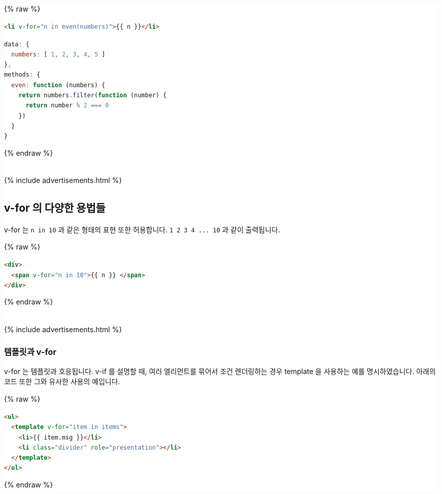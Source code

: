 {% raw %}

```html
<li v-for="n in even(numbers)">{{ n }}</li>
```

```js
data: {
  numbers: [ 1, 2, 3, 4, 5 ]
},
methods: {
  even: function (numbers) {
    return numbers.filter(function (number) {
      return number % 2 === 0
    })
  }
}
```

{% endraw %}

<br>
{% include advertisements.html %}
<br>


## v-for 의 다양한 용법들

v-for 는 `n in 10` 과 같은 형태의 표현 또한 허용합니다. `1 2 3 4 ... 10` 과 같이 출력됩니다.

{% raw %}

```html
<div>
  <span v-for="n in 10">{{ n }} </span>
</div>
```
{% endraw %}

<br>
{% include advertisements.html %}
<br>

### 템플릿과 v-for

v-for 는 템플릿과 호응됩니다. v-if 를 설명할 때, 여러 엘리먼트를 묶어서 조건 렌더링하는 경우 template 을 사용하는 예를 명시하였습니다. 아래의 코드 또한 그와 유사한 사용의 예입니다. 

{% raw %}

```html
<ul>
  <template v-for="item in items">
    <li>{{ item.msg }}</li>
    <li class="divider" role="presentation"></li>
  </template>
</ul>
```

{% endraw %}
